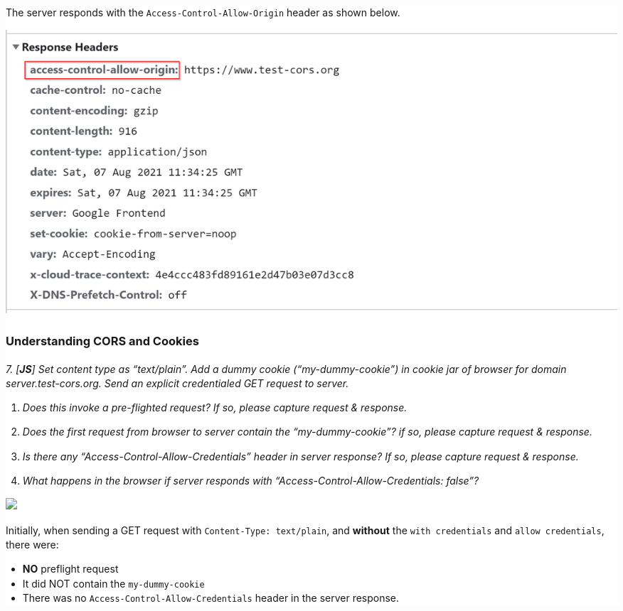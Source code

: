 The server responds with the `Access-Control-Allow-Origin` header as shown below.

![](images/image-20210807213610235.png)

### Understanding CORS and Cookies

*7. [**JS**] Set content type as “text/plain”. Add a dummy cookie (“my-dummy-cookie”) in cookie jar of browser for domain server.test-cors.org. Send an explicit credentialed GET request to server.*

1. *Does this invoke a pre-flighted request? If so, please capture request & response.*

2. *Does the first request from browser to server contain the “my-dummy-cookie”? if so, please capture request & response.*

3. *Is there any “Access-Control-Allow-Credentials” header in server response? If so, please capture request & response.*

4. *What happens in the browser if server responds with “Access-Control-Allow-Credentials: false”?*

   

![](https://media.openlearning.com/pwqxFL8ZxV9NjhEwTxCQ3anVq7WVQfAXxKPZzMNUcW29YDqZNkdGyABCB8ASjuvX.1625720902/Report_Picture2.png)

Initially, when sending a GET request with `Content-Type: text/plain`, and **without** the `with credentials` and `allow credentials`, there were:

- **NO** preflight request
- It did NOT contain the `my-dummy-cookie`
- There was no `Access-Control-Allow-Credentials` header in the server response.
